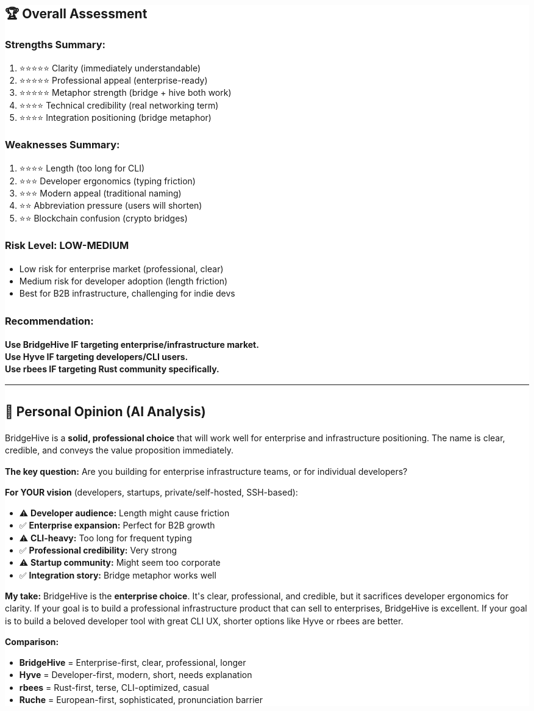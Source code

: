 ## 🏆 Overall Assessment

### Strengths Summary:
1. ⭐⭐⭐⭐⭐ Clarity (immediately understandable)
2. ⭐⭐⭐⭐⭐ Professional appeal (enterprise-ready)
3. ⭐⭐⭐⭐⭐ Metaphor strength (bridge + hive both work)
4. ⭐⭐⭐⭐ Technical credibility (real networking term)
5. ⭐⭐⭐⭐ Integration positioning (bridge metaphor)

### Weaknesses Summary:
1. ⭐⭐⭐⭐ Length (too long for CLI)
2. ⭐⭐⭐ Developer ergonomics (typing friction)
3. ⭐⭐⭐ Modern appeal (traditional naming)
4. ⭐⭐ Abbreviation pressure (users will shorten)
5. ⭐⭐ Blockchain confusion (crypto bridges)

### Risk Level: **LOW-MEDIUM**
- Low risk for enterprise market (professional, clear)
- Medium risk for developer adoption (length friction)
- Best for B2B infrastructure, challenging for indie devs

### Recommendation:

**Use BridgeHive IF targeting enterprise/infrastructure market.**  
**Use Hyve IF targeting developers/CLI users.**  
**Use rbees IF targeting Rust community specifically.**

---

## 💭 Personal Opinion (AI Analysis)

BridgeHive is a **solid, professional choice** that will work well for enterprise and infrastructure positioning. The name is clear, credible, and conveys the value proposition immediately.

**The key question:** Are you building for enterprise infrastructure teams, or for individual developers?

**For YOUR vision** (developers, startups, private/self-hosted, SSH-based):
- ⚠️ **Developer audience:** Length might cause friction
- ✅ **Enterprise expansion:** Perfect for B2B growth
- ⚠️ **CLI-heavy:** Too long for frequent typing
- ✅ **Professional credibility:** Very strong
- ⚠️ **Startup community:** Might seem too corporate
- ✅ **Integration story:** Bridge metaphor works well

**My take:** BridgeHive is the **enterprise choice**. It's clear, professional, and credible, but it sacrifices developer ergonomics for clarity. If your goal is to build a professional infrastructure product that can sell to enterprises, BridgeHive is excellent. If your goal is to build a beloved developer tool with great CLI UX, shorter options like Hyve or rbees are better.

**Comparison:**
- **BridgeHive** = Enterprise-first, clear, professional, longer
- **Hyve** = Developer-first, modern, short, needs explanation
- **rbees** = Rust-first, terse, CLI-optimized, casual
- **Ruche** = European-first, sophisticated, pronunciation barrier
